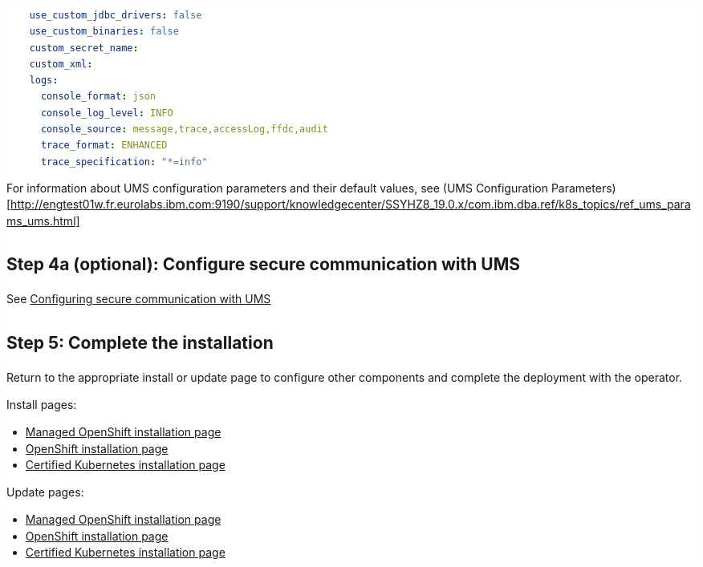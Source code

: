 ```yaml
    use_custom_jdbc_drivers: false
    use_custom_binaries: false
    custom_secret_name:
    custom_xml:
    logs:
      console_format: json
      console_log_level: INFO
      console_source: message,trace,accessLog,ffdc,audit
      trace_format: ENHANCED
      trace_specification: "*=info"
```

For information about UMS configuration parameters and their default values, see 
(UMS Configuration Parameters)[http://engtest01w.fr.eurolabs.ibm.com:9190/support/knowledgecenter/SSYHZ8_19.0.x/com.ibm.dba.ref/k8s_topics/ref_ums_params_ums.html] 


## <a name="Step-4a"></a> Step 4a (optional): Configure secure communication with UMS 

See [Configuring secure communication with UMS](README_config_SSL.md)

## Step 5: Complete the installation

Return to the appropriate install or update page to configure other components and complete the deployment with the operator.

Install pages:
   - [Managed OpenShift installation page](../platform/roks/install.md)
   - [OpenShift installation page](../platform/ocp/install.md)
   - [Certified Kubernetes installation page](../platform/k8s/install.md)

Update pages:
   - [Managed OpenShift installation page](../platform/roks/update.md)
   - [OpenShift installation page](../platform/ocp/update.md)
   - [Certified Kubernetes installation page](../platform/k8s/update.md)